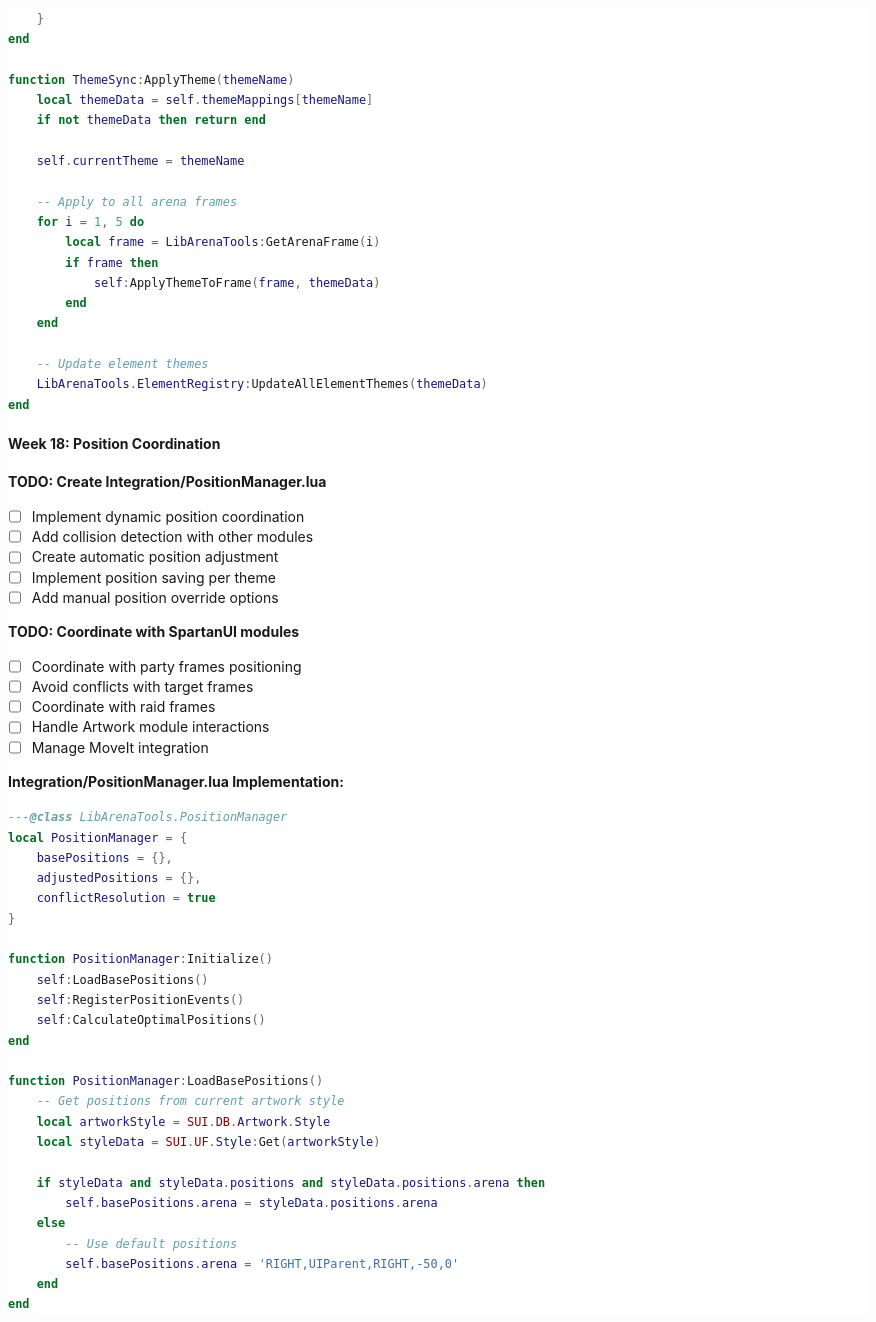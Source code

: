 ```lua
    }
end

function ThemeSync:ApplyTheme(themeName)
    local themeData = self.themeMappings[themeName]
    if not themeData then return end
    
    self.currentTheme = themeName
    
    -- Apply to all arena frames
    for i = 1, 5 do
        local frame = LibArenaTools:GetArenaFrame(i)
        if frame then
            self:ApplyThemeToFrame(frame, themeData)
        end
    end
    
    -- Update element themes
    LibArenaTools.ElementRegistry:UpdateAllElementThemes(themeData)
end
```

#### Week 18: Position Coordination

**TODO: Create Integration/PositionManager.lua**
- [ ] Implement dynamic position coordination
- [ ] Add collision detection with other modules
- [ ] Create automatic position adjustment
- [ ] Implement position saving per theme
- [ ] Add manual position override options

**TODO: Coordinate with SpartanUI modules**
- [ ] Coordinate with party frames positioning
- [ ] Avoid conflicts with target frames
- [ ] Coordinate with raid frames
- [ ] Handle Artwork module interactions
- [ ] Manage MoveIt integration

**Integration/PositionManager.lua Implementation:**
```lua
---@class LibArenaTools.PositionManager
local PositionManager = {
    basePositions = {},
    adjustedPositions = {},
    conflictResolution = true
}

function PositionManager:Initialize()
    self:LoadBasePositions()
    self:RegisterPositionEvents()
    self:CalculateOptimalPositions()
end

function PositionManager:LoadBasePositions()
    -- Get positions from current artwork style
    local artworkStyle = SUI.DB.Artwork.Style
    local styleData = SUI.UF.Style:Get(artworkStyle)
    
    if styleData and styleData.positions and styleData.positions.arena then
        self.basePositions.arena = styleData.positions.arena
    else
        -- Use default positions
        self.basePositions.arena = 'RIGHT,UIParent,RIGHT,-50,0'
    end
end
```